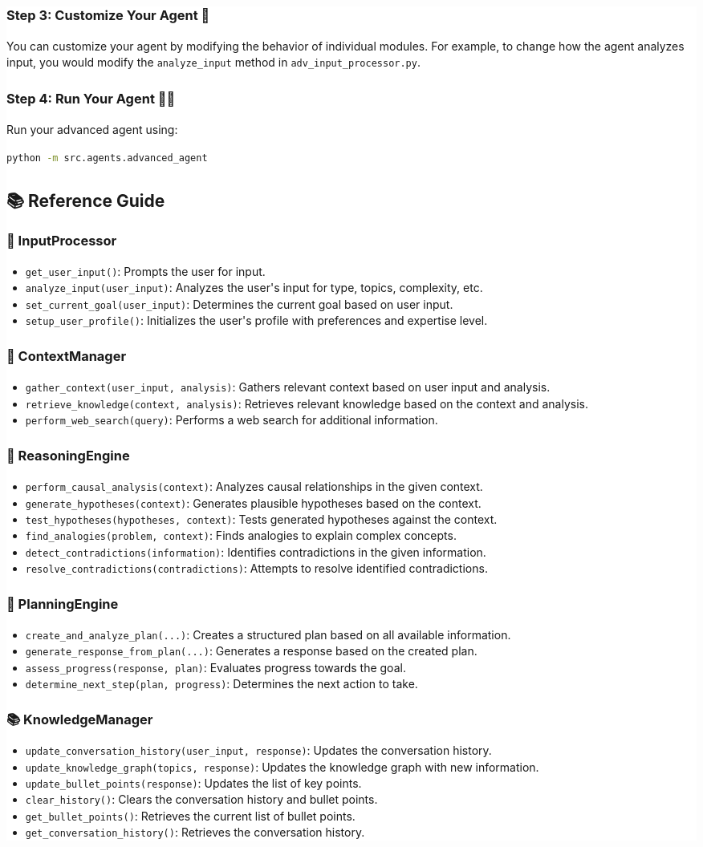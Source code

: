 ### Step 3: Customize Your Agent 🎨

You can customize your agent by modifying the behavior of individual modules. For example, to change how the agent analyzes input, you would modify the `analyze_input` method in `adv_input_processor.py`.

### Step 4: Run Your Agent 🏃‍♂️

Run your advanced agent using:

```bash
python -m src.agents.advanced_agent
```

## 📚 Reference Guide

### 🎤 InputProcessor

- `get_user_input()`: Prompts the user for input.
- `analyze_input(user_input)`: Analyzes the user's input for type, topics, complexity, etc.
- `set_current_goal(user_input)`: Determines the current goal based on user input.
- `setup_user_profile()`: Initializes the user's profile with preferences and expertise level.

### 🧠 ContextManager

- `gather_context(user_input, analysis)`: Gathers relevant context based on user input and analysis.
- `retrieve_knowledge(context, analysis)`: Retrieves relevant knowledge based on the context and analysis.
- `perform_web_search(query)`: Performs a web search for additional information.

### 🤔 ReasoningEngine

- `perform_causal_analysis(context)`: Analyzes causal relationships in the given context.
- `generate_hypotheses(context)`: Generates plausible hypotheses based on the context.
- `test_hypotheses(hypotheses, context)`: Tests generated hypotheses against the context.
- `find_analogies(problem, context)`: Finds analogies to explain complex concepts.
- `detect_contradictions(information)`: Identifies contradictions in the given information.
- `resolve_contradictions(contradictions)`: Attempts to resolve identified contradictions.

### 📝 PlanningEngine

- `create_and_analyze_plan(...)`: Creates a structured plan based on all available information.
- `generate_response_from_plan(...)`: Generates a response based on the created plan.
- `assess_progress(response, plan)`: Evaluates progress towards the goal.
- `determine_next_step(plan, progress)`: Determines the next action to take.

### 📚 KnowledgeManager

- `update_conversation_history(user_input, response)`: Updates the conversation history.
- `update_knowledge_graph(topics, response)`: Updates the knowledge graph with new information.
- `update_bullet_points(response)`: Updates the list of key points.
- `clear_history()`: Clears the conversation history and bullet points.
- `get_bullet_points()`: Retrieves the current list of bullet points.
- `get_conversation_history()`: Retrieves the conversation history.
